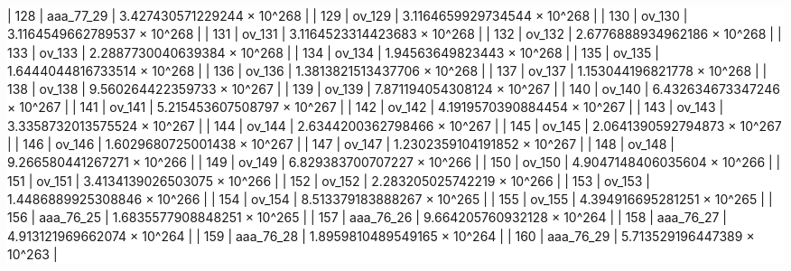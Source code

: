 | 128 | aaa_77_29 | 3.427430571229244 × 10^268 |
| 129 | ov_129 | 3.1164659929734544 × 10^268 |
| 130 | ov_130 | 3.1164549662789537 × 10^268 |
| 131 | ov_131 | 3.1164523314423683 × 10^268 |
| 132 | ov_132 | 2.6776888934962186 × 10^268 |
| 133 | ov_133 | 2.2887730040639384 × 10^268 |
| 134 | ov_134 | 1.94563649823443 × 10^268 |
| 135 | ov_135 | 1.6444044816733514 × 10^268 |
| 136 | ov_136 | 1.3813821513437706 × 10^268 |
| 137 | ov_137 | 1.153044196821778 × 10^268 |
| 138 | ov_138 | 9.560264422359733 × 10^267 |
| 139 | ov_139 | 7.871194054308124 × 10^267 |
| 140 | ov_140 | 6.432634673347246 × 10^267 |
| 141 | ov_141 | 5.215453607508797 × 10^267 |
| 142 | ov_142 | 4.1919570390884454 × 10^267 |
| 143 | ov_143 | 3.3358732013575524 × 10^267 |
| 144 | ov_144 | 2.6344200362798466 × 10^267 |
| 145 | ov_145 | 2.0641390592794873 × 10^267 |
| 146 | ov_146 | 1.6029680725001438 × 10^267 |
| 147 | ov_147 | 1.2302359104191852 × 10^267 |
| 148 | ov_148 | 9.266580441267271 × 10^266 |
| 149 | ov_149 | 6.829383700707227 × 10^266 |
| 150 | ov_150 | 4.9047148406035604 × 10^266 |
| 151 | ov_151 | 3.4134139026503075 × 10^266 |
| 152 | ov_152 | 2.283205025742219 × 10^266 |
| 153 | ov_153 | 1.4486889925308846 × 10^266 |
| 154 | ov_154 | 8.513379183888267 × 10^265 |
| 155 | ov_155 | 4.394916695281251 × 10^265 |
| 156 | aaa_76_25 | 1.6835577908848251 × 10^265 |
| 157 | aaa_76_26 | 9.664205760932128 × 10^264 |
| 158 | aaa_76_27 | 4.913121969662074 × 10^264 |
| 159 | aaa_76_28 | 1.8959810489549165 × 10^264 |
| 160 | aaa_76_29 | 5.713529196447389 × 10^263 |

